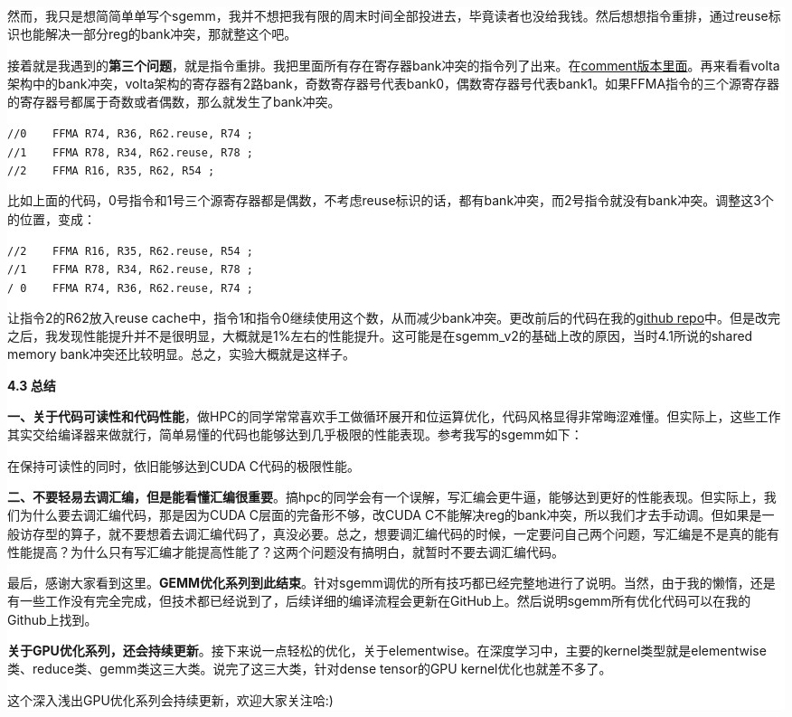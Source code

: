 然而，我只是想简简单单写个sgemm，我并不想把我有限的周末时间全部投进去，毕竟读者也没给我钱。然后想想指令重排，通过reuse标识也能解决一部分reg的bank冲突，那就整这个吧。

接着就是我遇到的**第三个问题**，就是指令重排。我把里面所有存在寄存器bank冲突的指令列了出来。在[comment版本里面](https://link.zhihu.com/?target=https%3A//github.com/Liu-xiandong/How_to_optimize_in_GPU/blob/master/sgemm/asm/sgemm_comment.sm_70.cuasm)。再来看看volta架构中的bank冲突，volta架构的寄存器有2路bank，奇数寄存器号代表bank0，偶数寄存器号代表bank1。如果FFMA指令的三个源寄存器的寄存器号都属于奇数或者偶数，那么就发生了bank冲突。

```text
//0    FFMA R74, R36, R62.reuse, R74 ;    
//1    FFMA R78, R34, R62.reuse, R78 ;
//2    FFMA R16, R35, R62, R54 ;
```

比如上面的代码，0号指令和1号三个源寄存器都是偶数，不考虑reuse标识的话，都有bank冲突，而2号指令就没有bank冲突。调整这3个的位置，变成：

```text
//2    FFMA R16, R35, R62.reuse, R54 ;   
//1    FFMA R78, R34, R62.reuse, R78 ; 
/ 0    FFMA R74, R36, R62.reuse, R74 ;
```

让指令2的R62放入reuse cache中，指令1和指令0继续使用这个数，从而减少bank冲突。更改前后的代码在我的[github repo](https://link.zhihu.com/?target=https%3A//github.com/Liu-xiandong/How_to_optimize_in_GPU/tree/master/sgemm/asm)中。但是改完之后，我发现性能提升并不是很明显，大概就是1%左右的性能提升。这可能是在sgemm\_v2的基础上改的原因，当时4.1所说的shared memory bank冲突还比较明显。总之，实验大概就是这样子。

**4.3 总结**

**一、关于代码可读性和代码性能**，做HPC的同学常常喜欢手工做循环展开和位运算优化，代码风格显得非常晦涩难懂。但实际上，这些工作其实交给编译器来做就行，简单易懂的代码也能够达到几乎极限的性能表现。参考我写的sgemm如下：

[](https://link.zhihu.com/?target=https%3A//github.com/Liu-xiandong/How_to_optimize_in_GPU/blob/master/sgemm/sgemm_v3.cu)

在保持可读性的同时，依旧能够达到CUDA C代码的极限性能。

**二、不要轻易去调汇编，但是能看懂汇编很重要**。搞hpc的同学会有一个误解，写汇编会更牛逼，能够达到更好的性能表现。但实际上，我们为什么要去调汇编代码，那是因为CUDA C层面的完备形不够，改CUDA C不能解决reg的bank冲突，所以我们才去手动调。但如果是一般访存型的算子，就不要想着去调汇编代码了，真没必要。总之，想要调汇编代码的时候，一定要问自己两个问题，写汇编是不是真的能有性能提高？为什么只有写汇编才能提高性能了？这两个问题没有搞明白，就暂时不要去调汇编代码。

最后，感谢大家看到这里。**GEMM优化系列到此结束**。针对sgemm调优的所有技巧都已经完整地进行了说明。当然，由于我的懒惰，还是有一些工作没有完全完成，但技术都已经说到了，后续详细的编译流程会更新在GitHub上。然后说明sgemm所有优化代码可以在我的Github上找到。

[](https://link.zhihu.com/?target=https%3A//github.com/Liu-xiandong/How_to_optimize_in_GPU)

**关于GPU优化系列，还会持续更新**。接下来说一点轻松的优化，关于elementwise。在深度学习中，主要的kernel类型就是elementwise类、reduce类、gemm类这三大类。说完了这三大类，针对dense tensor的GPU kernel优化也就差不多了。

这个深入浅出GPU优化系列会持续更新，欢迎大家关注哈:)